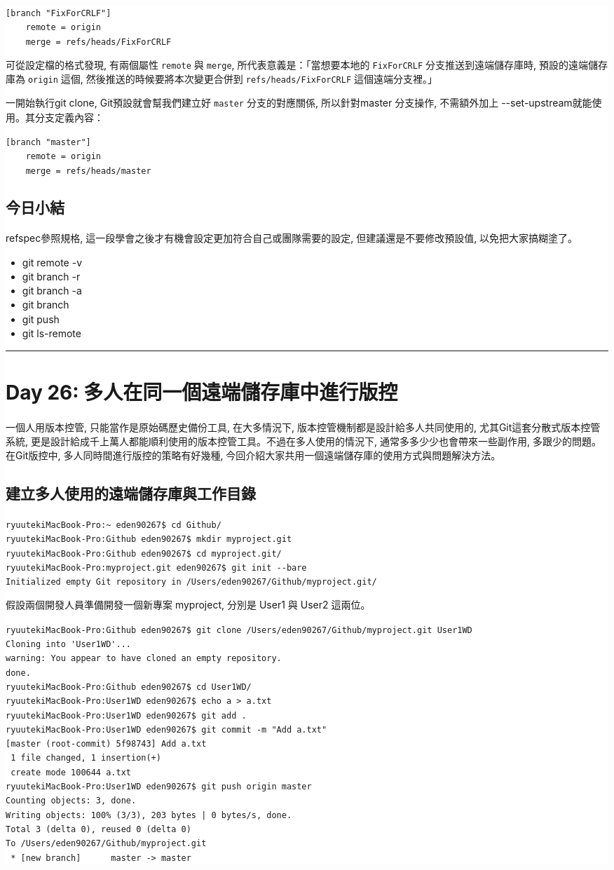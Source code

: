 	[branch "FixForCRLF"]
		remote = origin
		merge = refs/heads/FixForCRLF
		
可從設定檔的格式發現, 有兩個屬性 `remote` 與 `merge`, 所代表意義是：「當想要本地的 `FixForCRLF` 分支推送到遠端儲存庫時, 預設的遠端儲存庫為 `origin` 這個, 然後推送的時候要將本次變更合併到 `refs/heads/FixForCRLF` 這個遠端分支裡。」

一開始執行git clone, Git預設就會幫我們建立好 `master` 分支的對應關係, 所以針對master 分支操作, 不需額外加上 --set-upstream就能使用。其分支定義內容：

	[branch "master"]
		remote = origin
		merge = refs/heads/master
		
## 今日小結 ##

refspec參照規格, 這一段學會之後才有機會設定更加符合自己或團隊需要的設定, 但建議還是不要修改預設值, 以免把大家搞糊塗了。

- git remote -v
- git branch -r
- git branch -a
- git branch
- git push
- git ls-remote

---

# Day 26: 多人在同一個遠端儲存庫中進行版控 #

一個人用版本控管, 只能當作是原始碼歷史備份工具, 在大多情況下, 版本控管機制都是設計給多人共同使用的, 尤其Git這套分散式版本控管系統, 更是設計給成千上萬人都能順利使用的版本控管工具。不過在多人使用的情況下, 通常多多少少也會帶來一些副作用, 多跟少的問題。在Git版控中, 多人同時間進行版控的策略有好幾種, 今回介紹大家共用一個遠端儲存庫的使用方式與問題解決方法。

## 建立多人使用的遠端儲存庫與工作目錄 ##

	ryuutekiMacBook-Pro:~ eden90267$ cd Github/
	ryuutekiMacBook-Pro:Github eden90267$ mkdir myproject.git
	ryuutekiMacBook-Pro:Github eden90267$ cd myproject.git/
	ryuutekiMacBook-Pro:myproject.git eden90267$ git init --bare
	Initialized empty Git repository in /Users/eden90267/Github/myproject.git/
	
假設兩個開發人員準備開發一個新專案 myproject, 分別是 User1 與 User2 這兩位。
	
	ryuutekiMacBook-Pro:Github eden90267$ git clone /Users/eden90267/Github/myproject.git User1WD
	Cloning into 'User1WD'...
	warning: You appear to have cloned an empty repository.
	done.
	ryuutekiMacBook-Pro:Github eden90267$ cd User1WD/
	ryuutekiMacBook-Pro:User1WD eden90267$ echo a > a.txt
	ryuutekiMacBook-Pro:User1WD eden90267$ git add .
	ryuutekiMacBook-Pro:User1WD eden90267$ git commit -m "Add a.txt"
	[master (root-commit) 5f98743] Add a.txt
	 1 file changed, 1 insertion(+)
	 create mode 100644 a.txt
	ryuutekiMacBook-Pro:User1WD eden90267$ git push origin master
	Counting objects: 3, done.
	Writing objects: 100% (3/3), 203 bytes | 0 bytes/s, done.
	Total 3 (delta 0), reused 0 (delta 0)
	To /Users/eden90267/Github/myproject.git
	 * [new branch]      master -> master
